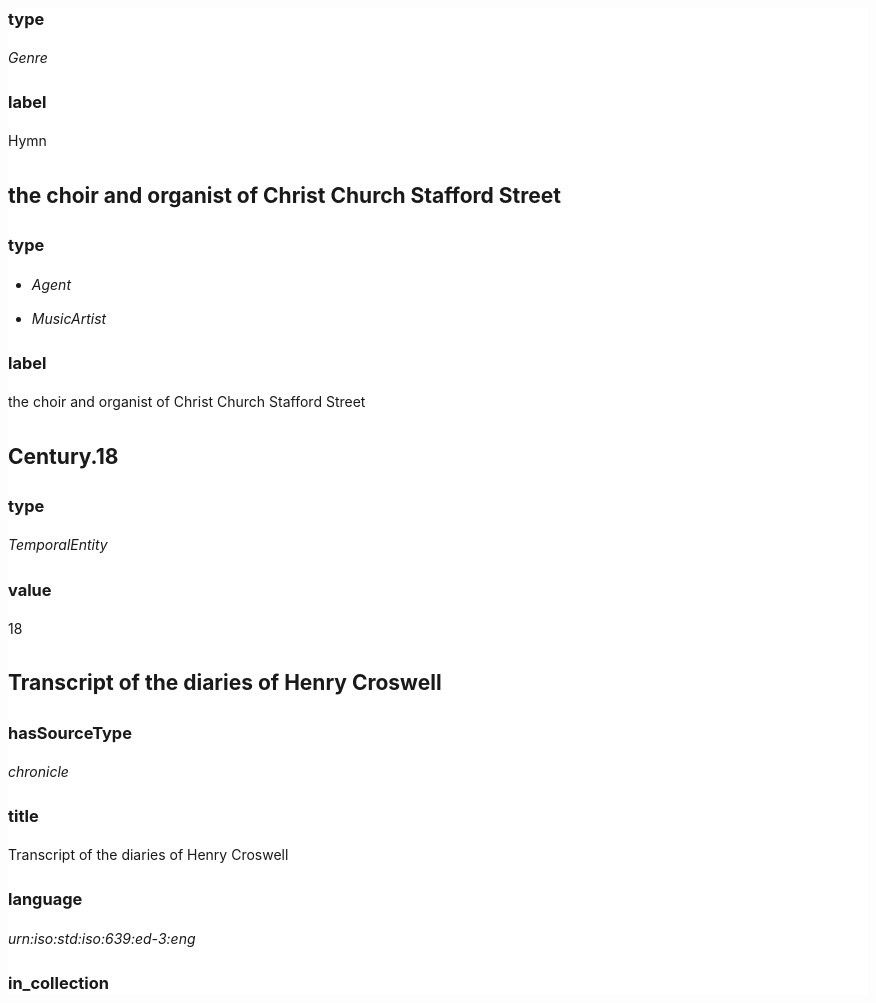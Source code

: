 ### type


*Genre*

### label


Hymn

## the choir and organist of Christ Church Stafford Street

### type

 - *Agent*

 - *MusicArtist*

### label


the choir and organist of Christ Church Stafford Street

## Century.18

### type


*TemporalEntity*

### value


18

## Transcript of the diaries of Henry Croswell

### hasSourceType


*chronicle*

### title


Transcript of the diaries of Henry Croswell

### language


*urn:iso:std:iso:639:ed-3:eng*

### in_collection

